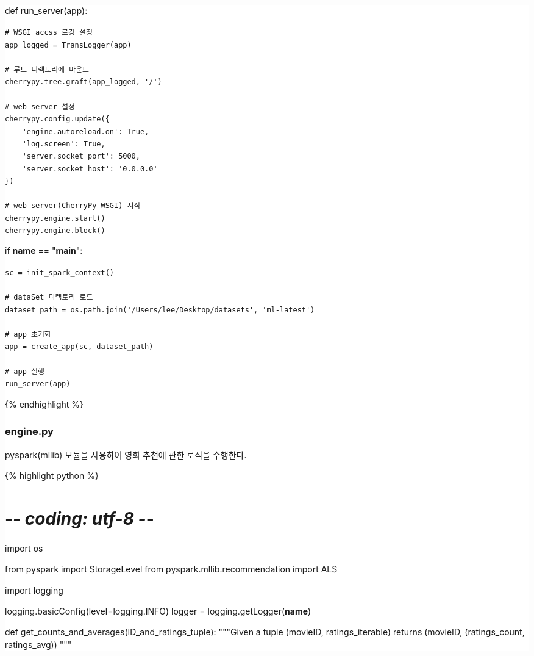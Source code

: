 def run_server(app):

    # WSGI accss 로깅 설정
    app_logged = TransLogger(app)

    # 루트 디렉토리에 마운트
    cherrypy.tree.graft(app_logged, '/')

    # web server 설정
    cherrypy.config.update({
        'engine.autoreload.on': True,
        'log.screen': True,
        'server.socket_port': 5000,
        'server.socket_host': '0.0.0.0'
    })

    # web server(CherryPy WSGI) 시작
    cherrypy.engine.start()
    cherrypy.engine.block()


if __name__ == "__main__":

    sc = init_spark_context()

    # dataSet 디렉토리 로드
    dataset_path = os.path.join('/Users/lee/Desktop/datasets', 'ml-latest')

    # app 초기화
    app = create_app(sc, dataset_path)

    # app 실행
    run_server(app)

{% endhighlight %}



### engine.py 
pyspark(mllib) 모듈을 사용하여 영화 추천에 관한 로직을 수행한다. 

{% highlight python %}
# -*- coding: utf-8 -*-

import os

from pyspark import StorageLevel
from pyspark.mllib.recommendation import ALS

import logging

logging.basicConfig(level=logging.INFO)
logger = logging.getLogger(__name__)


def get_counts_and_averages(ID_and_ratings_tuple):
    """Given a tuple (movieID, ratings_iterable)
    returns (movieID, (ratings_count, ratings_avg))
    """